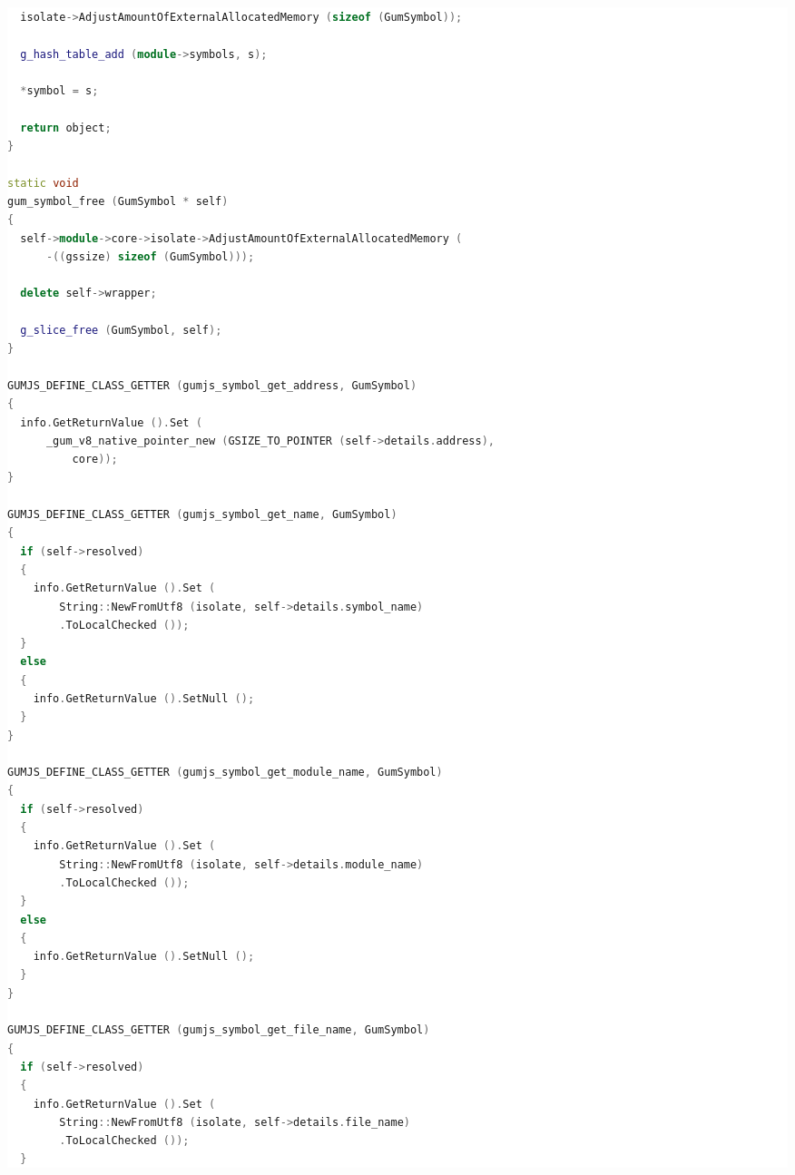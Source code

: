 ```cpp
  isolate->AdjustAmountOfExternalAllocatedMemory (sizeof (GumSymbol));

  g_hash_table_add (module->symbols, s);

  *symbol = s;

  return object;
}

static void
gum_symbol_free (GumSymbol * self)
{
  self->module->core->isolate->AdjustAmountOfExternalAllocatedMemory (
      -((gssize) sizeof (GumSymbol)));

  delete self->wrapper;

  g_slice_free (GumSymbol, self);
}

GUMJS_DEFINE_CLASS_GETTER (gumjs_symbol_get_address, GumSymbol)
{
  info.GetReturnValue ().Set (
      _gum_v8_native_pointer_new (GSIZE_TO_POINTER (self->details.address),
          core));
}

GUMJS_DEFINE_CLASS_GETTER (gumjs_symbol_get_name, GumSymbol)
{
  if (self->resolved)
  {
    info.GetReturnValue ().Set (
        String::NewFromUtf8 (isolate, self->details.symbol_name)
        .ToLocalChecked ());
  }
  else
  {
    info.GetReturnValue ().SetNull ();
  }
}

GUMJS_DEFINE_CLASS_GETTER (gumjs_symbol_get_module_name, GumSymbol)
{
  if (self->resolved)
  {
    info.GetReturnValue ().Set (
        String::NewFromUtf8 (isolate, self->details.module_name)
        .ToLocalChecked ());
  }
  else
  {
    info.GetReturnValue ().SetNull ();
  }
}

GUMJS_DEFINE_CLASS_GETTER (gumjs_symbol_get_file_name, GumSymbol)
{
  if (self->resolved)
  {
    info.GetReturnValue ().Set (
        String::NewFromUtf8 (isolate, self->details.file_name)
        .ToLocalChecked ());
  }
```